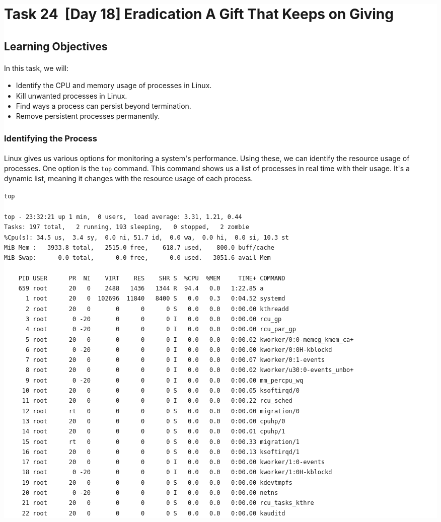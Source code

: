 
# Task 24  [Day 18] Eradication A Gift That Keeps on Giving

## Learning Objectives  

In this task, we will:

- Identify the CPU and memory usage of processes in Linux.
- Kill unwanted processes in Linux.
- Find ways a process can persist beyond termination.
- Remove persistent processes permanently.

### Identifying the Process

Linux gives us various options for monitoring a system's performance. Using these, we can identify the resource usage of processes. One option is the `top` command. This command shows us a list of processes in real time with their usage. It's a dynamic list, meaning it changes with the resource usage of each process.

```
top

top - 23:32:21 up 1 min,  0 users,  load average: 3.31, 1.21, 0.44
Tasks: 197 total,   2 running, 193 sleeping,   0 stopped,   2 zombie
%Cpu(s): 34.5 us,  3.4 sy,  0.0 ni, 51.7 id,  0.0 wa,  0.0 hi,  0.0 si, 10.3 st
MiB Mem :   3933.8 total,   2515.0 free,    618.7 used,    800.0 buff/cache
MiB Swap:      0.0 total,      0.0 free,      0.0 used.   3051.6 avail Mem 

    PID USER      PR  NI    VIRT    RES    SHR S  %CPU  %MEM     TIME+ COMMAND                    
    659 root      20   0    2488   1436   1344 R  94.4   0.0   1:22.85 a                          
      1 root      20   0  102696  11840   8400 S   0.0   0.3   0:04.52 systemd                    
      2 root      20   0       0      0      0 S   0.0   0.0   0:00.00 kthreadd                   
      3 root       0 -20       0      0      0 I   0.0   0.0   0:00.00 rcu_gp                     
      4 root       0 -20       0      0      0 I   0.0   0.0   0:00.00 rcu_par_gp                 
      5 root      20   0       0      0      0 I   0.0   0.0   0:00.02 kworker/0:0-memcg_kmem_ca+ 
      6 root       0 -20       0      0      0 I   0.0   0.0   0:00.00 kworker/0:0H-kblockd       
      7 root      20   0       0      0      0 I   0.0   0.0   0:00.07 kworker/0:1-events         
      8 root      20   0       0      0      0 I   0.0   0.0   0:00.02 kworker/u30:0-events_unbo+ 
      9 root       0 -20       0      0      0 I   0.0   0.0   0:00.00 mm_percpu_wq               
     10 root      20   0       0      0      0 S   0.0   0.0   0:00.05 ksoftirqd/0                
     11 root      20   0       0      0      0 I   0.0   0.0   0:00.22 rcu_sched                  
     12 root      rt   0       0      0      0 S   0.0   0.0   0:00.00 migration/0                
     13 root      20   0       0      0      0 S   0.0   0.0   0:00.00 cpuhp/0                    
     14 root      20   0       0      0      0 S   0.0   0.0   0:00.01 cpuhp/1                    
     15 root      rt   0       0      0      0 S   0.0   0.0   0:00.33 migration/1                
     16 root      20   0       0      0      0 S   0.0   0.0   0:00.13 ksoftirqd/1                
     17 root      20   0       0      0      0 I   0.0   0.0   0:00.00 kworker/1:0-events         
     18 root       0 -20       0      0      0 I   0.0   0.0   0:00.00 kworker/1:0H-kblockd       
     19 root      20   0       0      0      0 S   0.0   0.0   0:00.00 kdevtmpfs                  
     20 root       0 -20       0      0      0 I   0.0   0.0   0:00.00 netns                      
     21 root      20   0       0      0      0 S   0.0   0.0   0:00.00 rcu_tasks_kthre            
     22 root      20   0       0      0      0 S   0.0   0.0   0:00.00 kauditd                    

```
